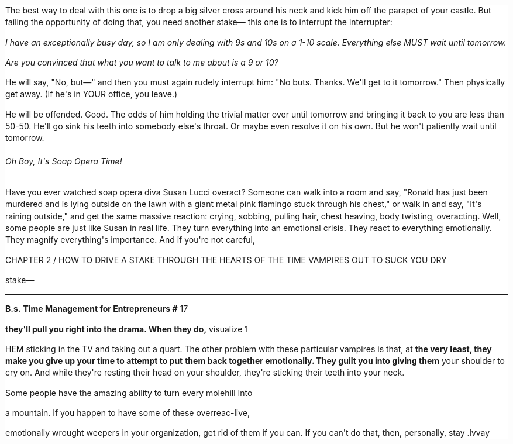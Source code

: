 The best way to deal with this one is to drop a big silver cross
around his neck and kick him off the parapet of your castle. But
failing the opportunity of doing that, you need another stake—
this one is to interrupt the interrupter:

_I have an exceptionally busy day, so I am only dealing with_
_9s and 10s on a 1-10 scale. Everything else MUST wait until_
_tomorrow._

_Are you convinced that what you want to talk to me about_
_is a 9 or 10?_

He will say, "No, but—" and then you must again rudely
interrupt him: "No buts. Thanks. We'll get to it tomorrow." Then
physically get away. (If he's in YOUR office, you leave.)

He will be offended. Good. The odds of him holding the trivial matter over until tomorrow and bringing it back to you are
less than 50-50. He'll go sink his teeth into somebody else's
throat. Or maybe even resolve it on his own. But he won't patiently
wait until tomorrow.

###### Oh Boy, It's Soap Opera Time!
Have you ever watched soap opera diva Susan Lucci overact?
Someone can walk into a room and say, "Ronald has just been
murdered and is lying outside on the lawn with a giant metal
pink flamingo stuck through his chest," or walk in and say, "It's
raining outside," and get the same massive reaction: crying, sobbing, pulling hair, chest heaving, body twisting, overacting. Well,
some people are just like Susan in real life. They turn everything
into an emotional crisis. They react to everything emotionally.
They magnify everything's importance. And if you're not careful,

CHAPTER 2 / HOW TO DRIVE A STAKE THROUGH THE HEARTS OF THE TIME VAMPIRES OUT TO SUCK YOU DRY

stake—

-----

**B.s.** **Time Management for Entrepreneurs #** 17

**they'll pull you right into the drama. When they do,** visualize 1

HEM sticking in the TV and taking out a quart.
The other problem with these particular vampires is that, at
**the very least, they make you give up your time to attempt to put**
**them back together emotionally. They guilt you into giving them**
your shoulder to cry on. And while they're resting their head on
your shoulder, they're sticking their teeth into your neck.

Some people have the amazing ability to turn every molehill Into

a mountain. If you happen to have some of these overreac-live,

emotionally wrought weepers in your organization, get rid
of them if you can. If you can't do that, then, personally, stay .lvvay

